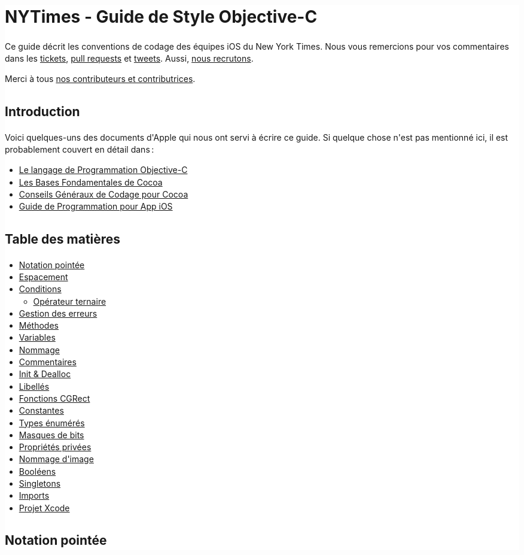 # NYTimes - Guide de Style Objective-C

Ce guide décrit les conventions de codage des équipes iOS du New York Times. Nous vous remercions pour vos commentaires dans les [tickets](https://github.com/NYTimes/objetive-c-style-guide/issues), [pull requests](https://github.com/NYTimes/objetive-c-style-guide/pulls) et [tweets](https://twitter.com/nytimesmobile). Aussi, [nous recrutons](http://jobs.nytco.com/job/New-York-iOS-Developer-Job-NY-10001/73366300/).

Merci à tous [nos contributeurs et contributrices](https://github.com/NYTimes/objective-c-style-guide/contributors).

## Introduction

Voici quelques-uns des documents d'Apple qui nous ont servi à écrire ce guide. Si quelque chose n'est pas mentionné ici, il est probablement couvert en détail dans&#8239;:

* [Le langage de Programmation Objective-C](http://developer.apple.com/library/mac/#documentation/Cocoa/Conceptual/ObjectiveC/Introduction/introObjectiveC.html)
* [Les Bases Fondamentales de Cocoa](https://developer.apple.com/library/mac/#documentation/Cocoa/Conceptual/CocoaFundamentals/Introduction/Introduction.html)
* [Conseils Généraux de Codage pour Cocoa](https://developer.apple.com/library/mac/#documentation/Cocoa/Conceptual/CodingGuidelines/CodingGuidelines.html)
* [Guide de Programmation pour App iOS](http://developer.apple.com/library/ios/#documentation/iphone/conceptual/iphoneosprogrammingguide/Introduction/Introduction.html)

## Table des matières

* [Notation pointée](#notation-pointée)
* [Espacement](#espacement)
* [Conditions](#conditions)
  * [Opérateur ternaire](#opérateur-ternaire)
* [Gestion des erreurs](#gestion-des-erreurs)
* [Méthodes](#méthodes)
* [Variables](#variables)
* [Nommage](#nommage)
* [Commentaires](#commentaires)
* [Init & Dealloc](#init-et-dealloc)
* [Libellés](#libellés)
* [Fonctions CGRect](#fonctions-cgrect)
* [Constantes](#constantes)
* [Types énumérés](#types-énumérés)
* [Masques de bits](#masques-de-bits)
* [Propriétés privées](#propriétés-privées)
* [Nommage d'image](#nommage-dimage)
* [Booléens](#booléens)
* [Singletons](#singletons)
* [Imports](#imports)
* [Projet Xcode](#projet-xcode)

## Notation pointée
